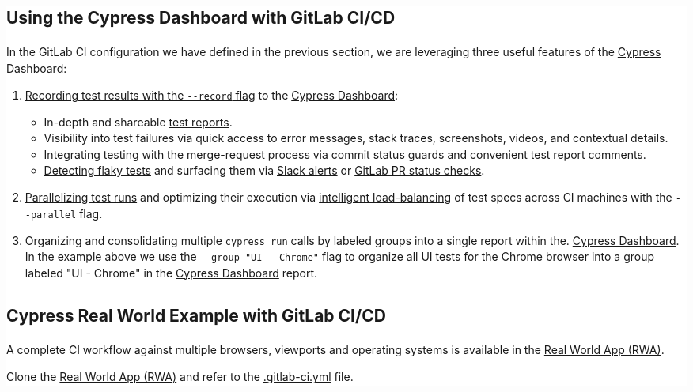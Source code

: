 ## Using the Cypress Dashboard with GitLab CI/CD

In the GitLab CI configuration we have defined in the previous section, we are leveraging three useful features of the [Cypress Dashboard](https://on.cypress.io/dashboard):

1. [Recording test results with the `--record` flag](https://on.cypress.io/how-do-i-record-runs) to the [Cypress Dashboard](https://on.cypress.io/dashboard):

   - In-depth and shareable [test reports](/guides/dashboard/runs).
   - Visibility into test failures via quick access to error messages, stack traces, screenshots, videos, and contextual details.
   - [Integrating testing with the merge-request process](/guides/dashboard/gitlab-integration) via [commit status guards](/guides/dashboard/gitlab-integration#Commit-statuses) and convenient [test report comments](/guides/dashboard/gitlab-integration#Merge-Request-comments).
   - [Detecting flaky tests](/guides/dashboard/flaky-test-management) and surfacing them via [Slack alerts](/guides/dashboard/flaky-test-management#Slack) or [GitLab PR status checks](/guides/dashboard/gitlab-integration).

2. [Parallelizing test runs](/guides/guides/parallelization) and optimizing their execution via [intelligent load-balancing](/guides/guides/parallelization#Balance-strategy) of test specs across CI machines with the `--parallel` flag.

3. Organizing and consolidating multiple `cypress run` calls by labeled groups into a single report within the. [Cypress Dashboard](https://on.cypress.io/dashboard). In the example above we use the `--group "UI - Chrome"` flag to organize all UI tests for the Chrome browser into a group labeled "UI - Chrome" in the [Cypress Dashboard](https://on.cypress.io/dashboard) report.

## Cypress Real World Example with GitLab CI/CD

A complete CI workflow against multiple browsers, viewports and operating systems is available in the [Real World App (RWA)](https://github.com/cypress-io/cypress-realworld-app).

Clone the <Icon name="github"></Icon> [Real World App (RWA)](https://github.com/cypress-io/cypress-realworld-app) and refer to the [.gitlab-ci.yml](https://github.com/cypress-io/cypress-realworld-app/blob/develop/.gitlab-ci.yml) file.
